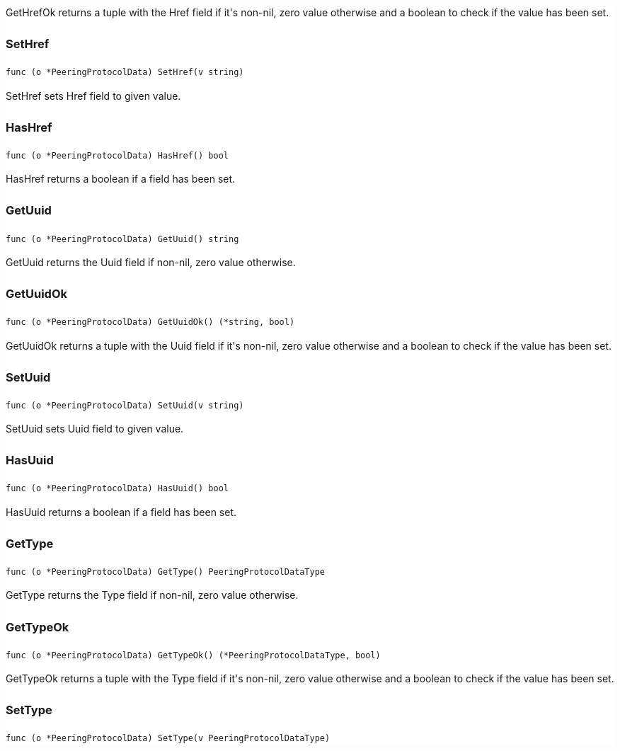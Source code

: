 GetHrefOk returns a tuple with the Href field if it's non-nil, zero value otherwise
and a boolean to check if the value has been set.

### SetHref

`func (o *PeeringProtocolData) SetHref(v string)`

SetHref sets Href field to given value.

### HasHref

`func (o *PeeringProtocolData) HasHref() bool`

HasHref returns a boolean if a field has been set.

### GetUuid

`func (o *PeeringProtocolData) GetUuid() string`

GetUuid returns the Uuid field if non-nil, zero value otherwise.

### GetUuidOk

`func (o *PeeringProtocolData) GetUuidOk() (*string, bool)`

GetUuidOk returns a tuple with the Uuid field if it's non-nil, zero value otherwise
and a boolean to check if the value has been set.

### SetUuid

`func (o *PeeringProtocolData) SetUuid(v string)`

SetUuid sets Uuid field to given value.

### HasUuid

`func (o *PeeringProtocolData) HasUuid() bool`

HasUuid returns a boolean if a field has been set.

### GetType

`func (o *PeeringProtocolData) GetType() PeeringProtocolDataType`

GetType returns the Type field if non-nil, zero value otherwise.

### GetTypeOk

`func (o *PeeringProtocolData) GetTypeOk() (*PeeringProtocolDataType, bool)`

GetTypeOk returns a tuple with the Type field if it's non-nil, zero value otherwise
and a boolean to check if the value has been set.

### SetType

`func (o *PeeringProtocolData) SetType(v PeeringProtocolDataType)`
